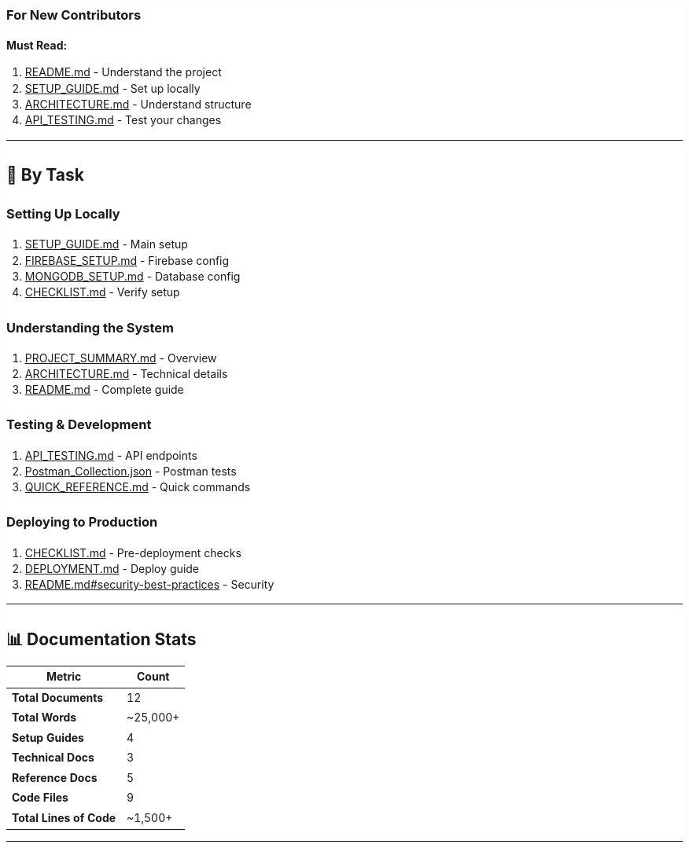 ### For New Contributors

**Must Read:**
1. [README.md](README.md) - Understand the project
2. [SETUP_GUIDE.md](SETUP_GUIDE.md) - Set up locally
3. [ARCHITECTURE.md](ARCHITECTURE.md) - Understand structure
4. [API_TESTING.md](API_TESTING.md) - Test your changes

---

## 🎯 By Task

### Setting Up Locally

1. [SETUP_GUIDE.md](SETUP_GUIDE.md) - Main setup
2. [FIREBASE_SETUP.md](FIREBASE_SETUP.md) - Firebase config
3. [MONGODB_SETUP.md](MONGODB_SETUP.md) - Database config
4. [CHECKLIST.md](CHECKLIST.md) - Verify setup

### Understanding the System

1. [PROJECT_SUMMARY.md](PROJECT_SUMMARY.md) - Overview
2. [ARCHITECTURE.md](ARCHITECTURE.md) - Technical details
3. [README.md](README.md) - Complete guide

### Testing & Development

1. [API_TESTING.md](API_TESTING.md) - API endpoints
2. [Postman_Collection.json](Postman_Collection.json) - Postman tests
3. [QUICK_REFERENCE.md](QUICK_REFERENCE.md) - Quick commands

### Deploying to Production

1. [CHECKLIST.md](CHECKLIST.md) - Pre-deployment checks
2. [DEPLOYMENT.md](DEPLOYMENT.md) - Deploy guide
3. [README.md#security-best-practices](README.md#security-best-practices) - Security

---

## 📊 Documentation Stats

| Metric | Count |
|--------|-------|
| **Total Documents** | 12 |
| **Total Words** | ~25,000+ |
| **Setup Guides** | 4 |
| **Technical Docs** | 3 |
| **Reference Docs** | 5 |
| **Code Files** | 9 |
| **Total Lines of Code** | ~1,500+ |

---